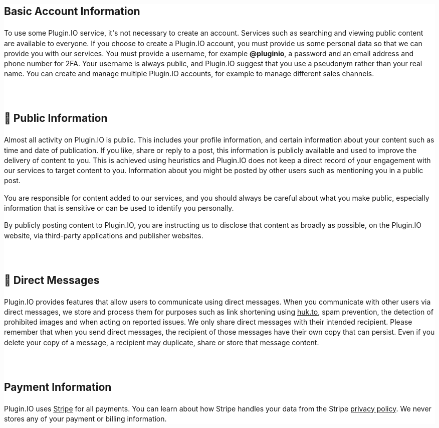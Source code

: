 <a name="basic-information"></a>

## Basic Account Information

To use some Plugin.IO service, it's not necessary to create an account. Services such as searching and viewing public content are available to everyone. If you choose to create a Plugin.IO account, you must provide us some personal data so that we can provide you with our services. You must provide a username, for example **@pluginio**, a password and an email address and phone number for 2FA. Your username is always public, and Plugin.IO suggest that you use a pseudonym rather than your real name. You can create and manage multiple Plugin.IO accounts, for example to manage different sales channels.

<br />

<a name="public-information"></a>

## 🔸 Public Information

Almost all activity on Plugin.IO is public. This includes your profile information, and certain information about your content such as time and date of publication. If you like, share or reply to a post, this information is publicly available and used to improve the delivery of content to you. This is achieved using heuristics and Plugin.IO does not keep a direct record of your engagement with our services to target content to you. Information about you might be posted by other users such as mentioning you in a public post.

You are responsible for content added to our services, and you should always be careful about what you make public, especially information that is sensitive or can be used to identify you personally.

By publicly posting content to Plugin.IO, you are instructing us to disclose that content as broadly as possible, on the Plugin.IO website, via third-party applications and publisher websites.

<br />

<a name="direct-messages"></a>

## 🔸 Direct Messages

Plugin.IO provides features that allow users to communicate using direct messages. When you communicate with other users via direct messages, we store and process them for purposes such as link shortening using [huk.to](https://huk.to), spam prevention, the detection of prohibited images and when acting on reported issues. We only share direct messages with their intended recipient. Please remember that when you send direct messages, the recipient of those messages have their own copy that can persist. Even if you delete your copy of a message, a recipient may duplicate, share or store that message content.

<br />

<a name="payment-information"></a>

## Payment Information

Plugin.IO uses [Stripe](https://stripe.com) for all payments. You can learn about how Stripe handles your data from the Stripe [privacy policy](https://stripe.com/privacy). We never stores any of your payment or billing information.
